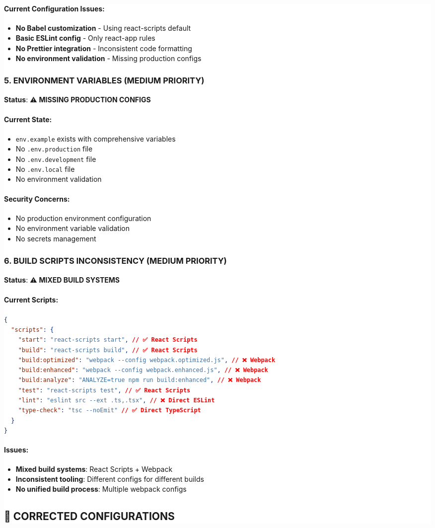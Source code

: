 #### Current Configuration Issues:

- **No Babel customization** - Using react-scripts default
- **Basic ESLint config** - Only react-app rules
- **No Prettier integration** - Inconsistent code formatting
- **No environment validation** - Missing production configs

### 5. ENVIRONMENT VARIABLES (MEDIUM PRIORITY)

**Status**: ⚠️ **MISSING PRODUCTION CONFIGS**

#### Current State:

- `env.example` exists with comprehensive variables
- No `.env.production` file
- No `.env.development` file
- No `.env.local` file
- No environment validation

#### Security Concerns:

- No production environment configuration
- No environment variable validation
- No secrets management

### 6. BUILD SCRIPTS INCONSISTENCY (MEDIUM PRIORITY)

**Status**: ⚠️ **MIXED BUILD SYSTEMS**

#### Current Scripts:

```json
{
  "scripts": {
    "start": "react-scripts start", // ✅ React Scripts
    "build": "react-scripts build", // ✅ React Scripts
    "build:optimized": "webpack --config webpack.optimized.js", // ❌ Webpack
    "build:enhanced": "webpack --config webpack.enhanced.js", // ❌ Webpack
    "build:analyze": "ANALYZE=true npm run build:enhanced", // ❌ Webpack
    "test": "react-scripts test", // ✅ React Scripts
    "lint": "eslint src --ext .ts,.tsx", // ❌ Direct ESLint
    "type-check": "tsc --noEmit" // ✅ Direct TypeScript
  }
}
```

#### Issues:

- **Mixed build systems**: React Scripts + Webpack
- **Inconsistent tooling**: Different configs for different builds
- **No unified build process**: Multiple webpack configs

## 🔧 CORRECTED CONFIGURATIONS
